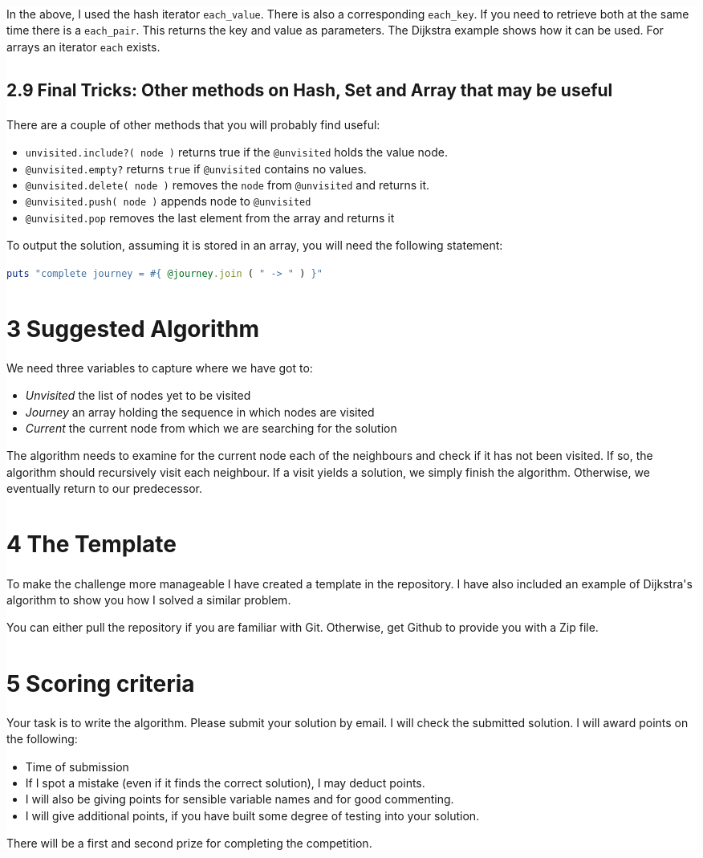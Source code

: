In the above, I used the hash iterator `each_value`.  There is also a corresponding
`each_key`.  If you need to retrieve both at the same time there is a `each_pair`.
This returns the key and value as parameters.  The Dijkstra example shows how it
can be used.  For arrays an iterator `each` exists.  

## 2.9 Final Tricks: Other methods on Hash, Set and Array that may be useful

There are a couple of other methods that you will probably find useful:

- `unvisited.include?( node )` returns true if the `@unvisited` holds the value node.
- `@unvisited.empty?` returns `true` if `@unvisited` contains no values.
- `@unvisited.delete( node )` removes the `node` from `@unvisited` and returns it.
- `@unvisited.push( node )` appends node to `@unvisited`
- `@unvisited.pop` removes the last element from the array and returns it

To output the solution, assuming it is stored in an array, you will need the following statement:
```ruby
puts "complete journey = #{ @journey.join ( " -> " ) }"
```

# 3 Suggested Algorithm

We need three variables to capture where we have got to:

- *Unvisited* the list of nodes yet to be visited
- *Journey* an array holding the sequence in which nodes are visited
- *Current* the current node from which we are searching for the solution

The algorithm needs to examine for the current node each of the neighbours and
check if it has not been visited.  If so, the algorithm should recursively visit
each neighbour.  If a visit yields a solution, we simply finish the algorithm.
Otherwise, we eventually return to our predecessor.

# 4 The Template

To make the challenge more manageable I have created a template in the repository.
I have also included an example of Dijkstra's algorithm to show you how I solved
a similar problem.

You can either pull the repository if you are familiar with Git.  Otherwise,
get Github to provide you with a Zip file.

# 5 Scoring criteria

Your task is to write the algorithm.  Please submit your solution by email.  I
will check the submitted solution.  I will award points on the following:

- Time of submission
- If I spot a mistake (even if it finds the correct solution), I may deduct points.
- I will also be giving points for sensible variable names and for good commenting.
- I will give additional points, if you have built some degree of testing into your solution.

There will be a first and second prize for completing the competition.
